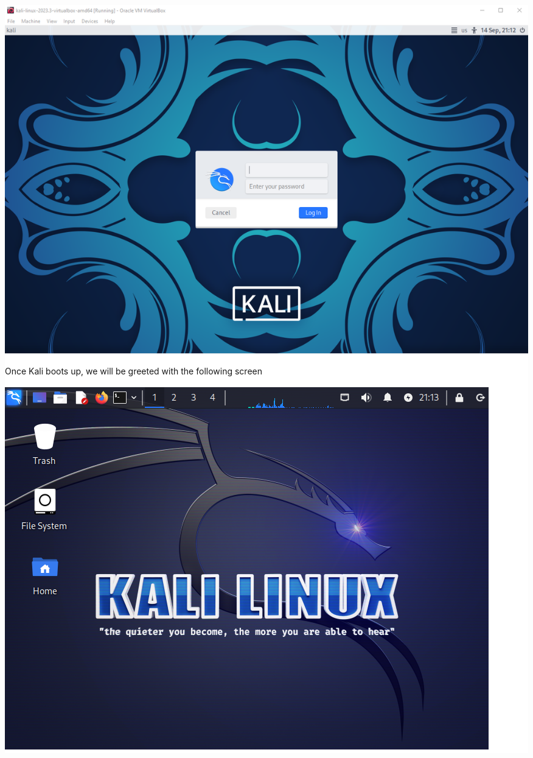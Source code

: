 ![Alt text](images/image-13.png)

Once Kali boots up, we will be greeted with the following screen

![Alt text](images/image.png)
